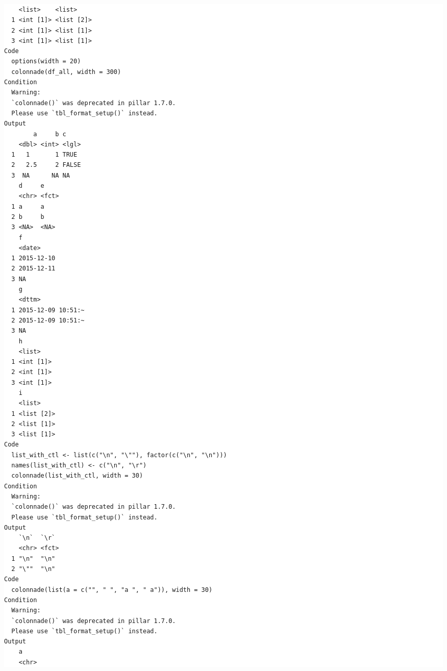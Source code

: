         <list>    <list>    
      1 <int [1]> <list [2]>
      2 <int [1]> <list [1]>
      3 <int [1]> <list [1]>
    Code
      options(width = 20)
      colonnade(df_all, width = 300)
    Condition
      Warning:
      `colonnade()` was deprecated in pillar 1.7.0.
      Please use `tbl_format_setup()` instead.
    Output
            a     b c    
        <dbl> <int> <lgl>
      1   1       1 TRUE 
      2   2.5     2 FALSE
      3  NA      NA NA   
        d     e    
        <chr> <fct>
      1 a     a    
      2 b     b    
      3 <NA>  <NA> 
        f         
        <date>    
      1 2015-12-10
      2 2015-12-11
      3 NA        
        g                 
        <dttm>            
      1 2015-12-09 10:51:~
      2 2015-12-09 10:51:~
      3 NA                
        h        
        <list>   
      1 <int [1]>
      2 <int [1]>
      3 <int [1]>
        i         
        <list>    
      1 <list [2]>
      2 <list [1]>
      3 <list [1]>
    Code
      list_with_ctl <- list(c("\n", "\""), factor(c("\n", "\n")))
      names(list_with_ctl) <- c("\n", "\r")
      colonnade(list_with_ctl, width = 30)
    Condition
      Warning:
      `colonnade()` was deprecated in pillar 1.7.0.
      Please use `tbl_format_setup()` instead.
    Output
        `\n`  `\r` 
        <chr> <fct>
      1 "\n"  "\n" 
      2 "\""  "\n" 
    Code
      colonnade(list(a = c("", " ", "a ", " a")), width = 30)
    Condition
      Warning:
      `colonnade()` was deprecated in pillar 1.7.0.
      Please use `tbl_format_setup()` instead.
    Output
        a    
        <chr>